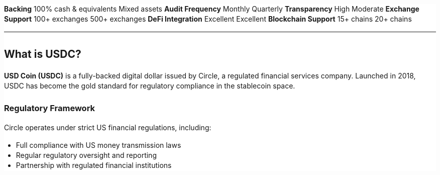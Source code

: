 </tr>
<tr style="background-color: #F8FAFC;">
<td style="padding: 12px 16px; border-bottom: 1px solid #E5E7EB; font-weight: 500;"><strong>Backing</strong></td>
<td style="padding: 12px 16px; border-bottom: 1px solid #E5E7EB;">100% cash & equivalents</td>
<td style="padding: 12px 16px; border-bottom: 1px solid #E5E7EB;">Mixed assets</td>
</tr>
<tr style="background-color: white;">
<td style="padding: 12px 16px; border-bottom: 1px solid #E5E7EB; font-weight: 500;"><strong>Audit Frequency</strong></td>
<td style="padding: 12px 16px; border-bottom: 1px solid #E5E7EB;">Monthly</td>
<td style="padding: 12px 16px; border-bottom: 1px solid #E5E7EB;">Quarterly</td>
</tr>
<tr style="background-color: #F8FAFC;">
<td style="padding: 12px 16px; border-bottom: 1px solid #E5E7EB; font-weight: 500;"><strong>Transparency</strong></td>
<td style="padding: 12px 16px; border-bottom: 1px solid #E5E7EB;">High</td>
<td style="padding: 12px 16px; border-bottom: 1px solid #E5E7EB;">Moderate</td>
</tr>
<tr style="background-color: white;">
<td style="padding: 12px 16px; border-bottom: 1px solid #E5E7EB; font-weight: 500;"><strong>Exchange Support</strong></td>
<td style="padding: 12px 16px; border-bottom: 1px solid #E5E7EB;">100+ exchanges</td>
<td style="padding: 12px 16px; border-bottom: 1px solid #E5E7EB;">500+ exchanges</td>
</tr>
<tr style="background-color: #F8FAFC;">
<td style="padding: 12px 16px; border-bottom: 1px solid #E5E7EB; font-weight: 500;"><strong>DeFi Integration</strong></td>
<td style="padding: 12px 16px; border-bottom: 1px solid #E5E7EB;">Excellent</td>
<td style="padding: 12px 16px; border-bottom: 1px solid #E5E7EB;">Excellent</td>
</tr>
<tr style="background-color: white;">
<td style="padding: 12px 16px; font-weight: 500;"><strong>Blockchain Support</strong></td>
<td style="padding: 12px 16px;">15+ chains</td>
<td style="padding: 12px 16px;">20+ chains</td>
</tr>
</tbody>
</table>
</div>

---

## What is USDC?

**USD Coin (USDC)** is a fully-backed digital dollar issued by Circle, a regulated financial services company. Launched in 2018, USDC has become the gold standard for regulatory compliance in the stablecoin space.

### Regulatory Framework
Circle operates under strict US financial regulations, including:
- Full compliance with US money transmission laws
- Regular regulatory oversight and reporting
- Partnership with regulated financial institutions
